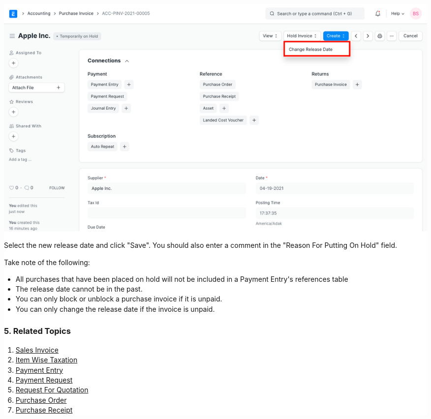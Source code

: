 ![Purchase Invoice on hold](/files/purchase-invoice-hold.png)


Select the new release date and click "Save". You should also enter a comment
in the "Reason For Putting On Hold" field.


Take note of the following:


* All purchases that have been placed on hold will not be included in a Payment Entry's references table
* The release date cannot be in the past.
* You can only block or unblock a purchase invoice if it is unpaid.
* You can only change the release date if the invoice is unpaid.


### 5. Related Topics


1. [Sales Invoice](/docs/pt/accounts/sales-invoice)
2. [Item Wise Taxation](/docs/pt/accounts/item-tax-template)
3. [Payment Entry](/docs/pt/accounts/payment-entry)
4. [Payment Request](/docs/pt/accounts/payment-request)
5. [Request For Quotation](/docs/pt/buying/request-for-quotation)
6. [Purchase Order](/docs/pt/buying/purchase-order)
7. [Purchase Receipt](/docs/pt/stock/purchase-receipt)


